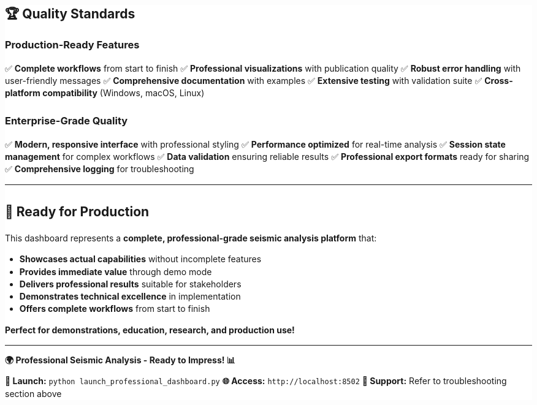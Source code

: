 
## 🏆 **Quality Standards**

### **Production-Ready Features**
✅ **Complete workflows** from start to finish
✅ **Professional visualizations** with publication quality
✅ **Robust error handling** with user-friendly messages
✅ **Comprehensive documentation** with examples
✅ **Extensive testing** with validation suite
✅ **Cross-platform compatibility** (Windows, macOS, Linux)

### **Enterprise-Grade Quality**
✅ **Modern, responsive interface** with professional styling
✅ **Performance optimized** for real-time analysis
✅ **Session state management** for complex workflows
✅ **Data validation** ensuring reliable results
✅ **Professional export formats** ready for sharing
✅ **Comprehensive logging** for troubleshooting

---

## 🎉 **Ready for Production**

This dashboard represents a **complete, professional-grade seismic analysis platform** that:

- **Showcases actual capabilities** without incomplete features
- **Provides immediate value** through demo mode
- **Delivers professional results** suitable for stakeholders
- **Demonstrates technical excellence** in implementation
- **Offers complete workflows** from start to finish

**Perfect for demonstrations, education, research, and production use!**

---

**🌍 Professional Seismic Analysis - Ready to Impress! 📊**

**🚀 Launch:** `python launch_professional_dashboard.py`
**🌐 Access:** `http://localhost:8502`
**📧 Support:** Refer to troubleshooting section above
